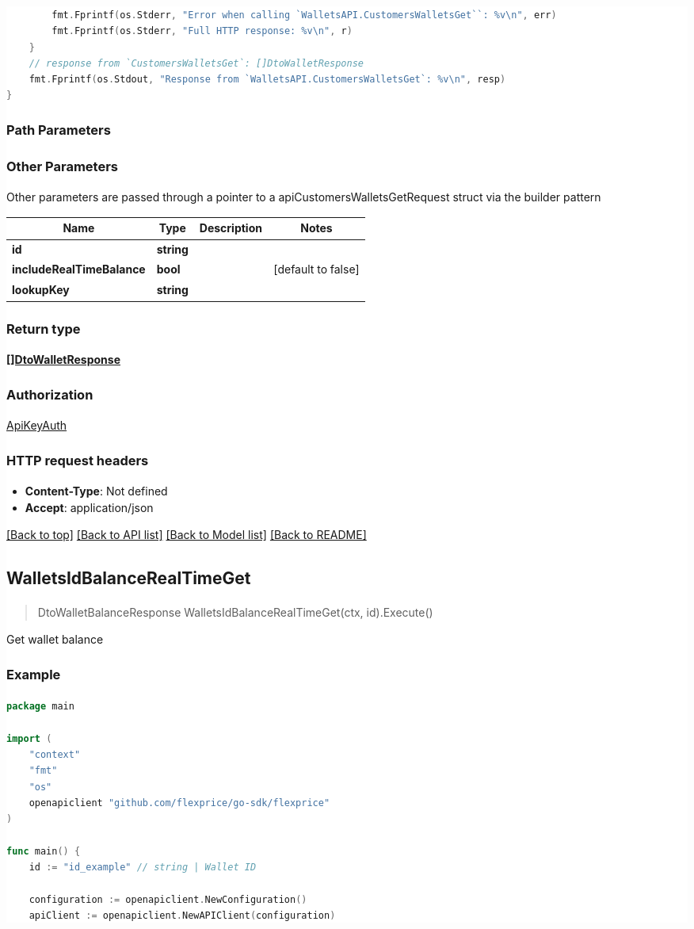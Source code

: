 ```go
		fmt.Fprintf(os.Stderr, "Error when calling `WalletsAPI.CustomersWalletsGet``: %v\n", err)
		fmt.Fprintf(os.Stderr, "Full HTTP response: %v\n", r)
	}
	// response from `CustomersWalletsGet`: []DtoWalletResponse
	fmt.Fprintf(os.Stdout, "Response from `WalletsAPI.CustomersWalletsGet`: %v\n", resp)
}
```

### Path Parameters



### Other Parameters

Other parameters are passed through a pointer to a apiCustomersWalletsGetRequest struct via the builder pattern


Name | Type | Description  | Notes
------------- | ------------- | ------------- | -------------
 **id** | **string** |  | 
 **includeRealTimeBalance** | **bool** |  | [default to false]
 **lookupKey** | **string** |  | 

### Return type

[**[]DtoWalletResponse**](DtoWalletResponse.md)

### Authorization

[ApiKeyAuth](../README.md#ApiKeyAuth)

### HTTP request headers

- **Content-Type**: Not defined
- **Accept**: application/json

[[Back to top]](#) [[Back to API list]](../README.md#documentation-for-api-endpoints)
[[Back to Model list]](../README.md#documentation-for-models)
[[Back to README]](../README.md)


## WalletsIdBalanceRealTimeGet

> DtoWalletBalanceResponse WalletsIdBalanceRealTimeGet(ctx, id).Execute()

Get wallet balance



### Example

```go
package main

import (
	"context"
	"fmt"
	"os"
	openapiclient "github.com/flexprice/go-sdk/flexprice"
)

func main() {
	id := "id_example" // string | Wallet ID

	configuration := openapiclient.NewConfiguration()
	apiClient := openapiclient.NewAPIClient(configuration)
```